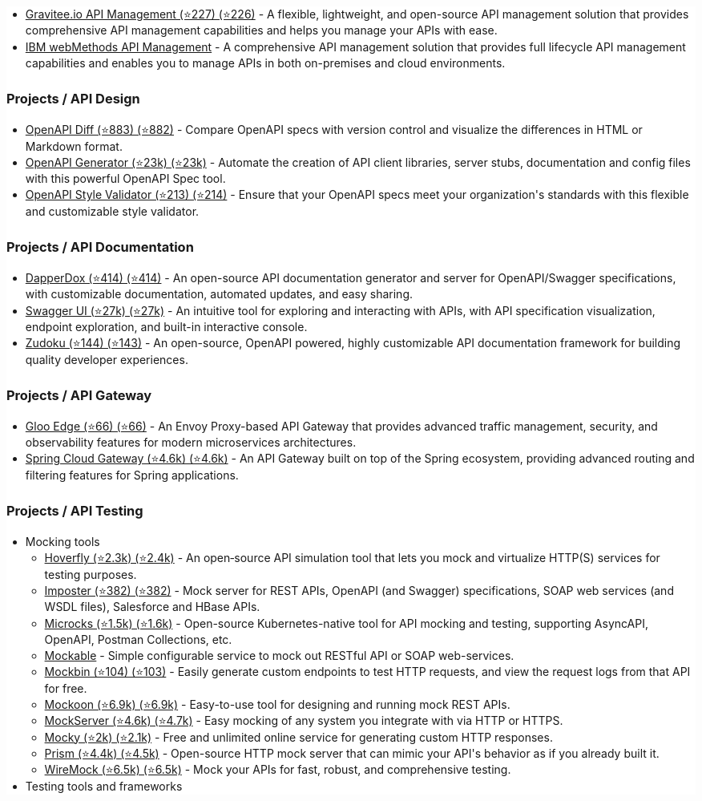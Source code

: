 *   [Gravitee.io API Management (⭐227) (⭐226)](https://github.com/gravitee-io/gravitee-api-management) - A flexible, lightweight, and open-source API management solution that provides comprehensive API management capabilities and helps you manage your APIs with ease.
*   [IBM webMethods API Management](https://www.ibm.com/products/webmethods-api-management) - A comprehensive API management solution that provides full lifecycle API management capabilities and enables you to manage APIs in both on-premises and cloud environments.

### Projects / API Design

*   [OpenAPI Diff (⭐883) (⭐882)](https://github.com/OpenAPITools/openapi-diff) - Compare OpenAPI specs with version control and visualize the differences in HTML or Markdown format.
*   [OpenAPI Generator (⭐23k) (⭐23k)](https://github.com/OpenAPITools/openapi-generator) - Automate the creation of API client libraries, server stubs, documentation and config files with this powerful OpenAPI Spec tool.
*   [OpenAPI Style Validator (⭐213) (⭐214)](https://github.com/OpenAPITools/openapi-style-validator) - Ensure that your OpenAPI specs meet your organization's standards with this flexible and customizable style validator.

### Projects / API Documentation

*   [DapperDox (⭐414) (⭐414)](https://github.com/DapperDox/dapperdox) - An open-source API documentation generator and server for OpenAPI/Swagger specifications, with customizable documentation, automated updates, and easy sharing.
*   [Swagger UI (⭐27k) (⭐27k)](https://github.com/swagger-api/swagger-ui) - An intuitive tool for exploring and interacting with APIs, with API specification visualization, endpoint exploration, and built-in interactive console.
*   [Zudoku (⭐144) (⭐143)](https://github.com/zuplo/zudoku) - An open-source, OpenAPI powered, highly customizable API documentation framework for building quality developer experiences.

### Projects / API Gateway

*   [Gloo Edge (⭐66) (⭐66)](https://github.com/solo-io/gloo) - An Envoy Proxy-based API Gateway that provides advanced traffic management, security, and observability features for modern microservices architectures.
*   [Spring Cloud Gateway (⭐4.6k) (⭐4.6k)](https://github.com/spring-cloud/spring-cloud-gateway) - An API Gateway built on top of the Spring ecosystem, providing advanced routing and filtering features for Spring applications.

### Projects / API Testing

*   Mocking tools
    *   [Hoverfly (⭐2.3k) (⭐2.4k)](https://github.com/SpectoLabs/hoverfly) - An open‑source API simulation tool that lets you mock and virtualize HTTP(S) services for testing purposes.
    *   [Imposter (⭐382) (⭐382)](https://github.com/outofcoffee/imposter) - Mock server for REST APIs, OpenAPI (and Swagger) specifications, SOAP web services (and WSDL files), Salesforce and HBase APIs.
    *   [Microcks (⭐1.5k) (⭐1.6k)](https://github.com/microcks/microcks) - Open-source Kubernetes-native tool for API mocking and testing, supporting AsyncAPI, OpenAPI, Postman Collections, etc.
    *   [Mockable](https://www.mockable.io/) - Simple configurable service to mock out RESTful API or SOAP web-services.
    *   [Mockbin (⭐104) (⭐103)](https://github.com/zuplo/mockbin) - Easily generate custom endpoints to test HTTP requests, and view the request logs from that API for free.
    *   [Mockoon (⭐6.9k) (⭐6.9k)](https://github.com/mockoon/mockoon) - Easy-to-use tool for designing and running mock REST APIs.
    *   [MockServer (⭐4.6k) (⭐4.7k)](https://github.com/mock-server/mockserver) - Easy mocking of any system you integrate with via HTTP or HTTPS.
    *   [Mocky (⭐2k) (⭐2.1k)](https://github.com/MockyAbstract/Mocky) - Free and unlimited online service for generating custom HTTP responses.
    *   [Prism (⭐4.4k) (⭐4.5k)](https://github.com/stoplightio/prism) - Open-source HTTP mock server that can mimic your API's behavior as if you already built it.
    *   [WireMock (⭐6.5k) (⭐6.5k)](https://github.com/tomakehurst/wiremock) - Mock your APIs for fast, robust, and comprehensive testing.
*   Testing tools and frameworks